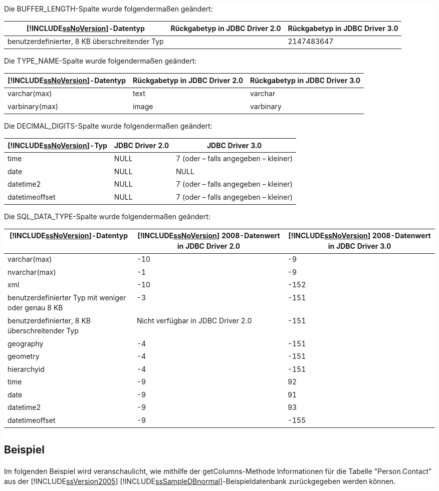  Die BUFFER\_LENGTH\-Spalte wurde folgendermaßen geändert:  
  
|[!INCLUDE[ssNoVersion](../content/includes/ssNoVersion_md.md)]\-Datentyp|Rückgabetyp in JDBC Driver 2.0|Rückgabetyp in JDBC Driver 3.0|  
|-------------------------------------------------------------------|------------------------------------|------------------------------------|  
|benutzerdefinierter, 8 KB überschreitender Typ||2147483647|  
  
 Die TYPE\_NAME\-Spalte wurde folgendermaßen geändert:  
  
|[!INCLUDE[ssNoVersion](../content/includes/ssNoVersion_md.md)]\-Datentyp|Rückgabetyp in JDBC Driver 2.0|Rückgabetyp in JDBC Driver 3.0|  
|-------------------------------------------------------------------|------------------------------------|------------------------------------|  
|varchar\(max\)|text|varchar|  
|varbinary\(max\)|image|varbinary|  
  
 Die DECIMAL\_DIGITS\-Spalte wurde folgendermaßen geändert:  
  
|[!INCLUDE[ssNoVersion](../content/includes/ssNoVersion_md.md)]\-Typ|JDBC Driver 2.0|JDBC Driver 3.0|  
|--------------------------------------------------------------|---------------------|---------------------|  
|time|NULL|7 \(oder – falls angegeben – kleiner\)|  
|date|NULL|NULL|  
|datetime2|NULL|7 \(oder – falls angegeben – kleiner\)|  
|datetimeoffset|NULL|7 \(oder – falls angegeben – kleiner\)|  
  
 Die SQL\_DATA\_TYPE\-Spalte wurde folgendermaßen geändert:  
  
|[!INCLUDE[ssNoVersion](../content/includes/ssNoVersion_md.md)]\-Datentyp|[!INCLUDE[ssNoVersion](../content/includes/ssNoVersion_md.md)] 2008\-Datenwert in JDBC Driver 2.0|[!INCLUDE[ssNoVersion](../content/includes/ssNoVersion_md.md)] 2008\-Datenwert in JDBC Driver 3.0|  
|-------------------------------------------------------------------|--------------------------------------------------------------------------------------------|--------------------------------------------------------------------------------------------|  
|varchar\(max\)|\-10|\-9|  
|nvarchar\(max\)|\-1|\-9|  
|xml|\-10|\-152|  
|benutzerdefinierter Typ mit weniger oder genau 8 KB|\-3|\-151|  
|benutzerdefinierter, 8 KB überschreitender Typ|Nicht verfügbar in JDBC Driver 2.0|\-151|  
|geography|\-4|\-151|  
|geometry|\-4|\-151|  
|hierarchyid|\-4|\-151|  
|time|\-9|92|  
|date|\-9|91|  
|datetime2|\-9|93|  
|datetimeoffset|\-9|\-155|  
  
## Beispiel  
 Im folgenden Beispiel wird veranschaulicht, wie mithilfe der getColumns\-Methode Informationen für die Tabelle "Person.Contact" aus der [!INCLUDE[ssVersion2005](../content/includes/ssVersion2005_md.md)] [!INCLUDE[ssSampleDBnormal](../content/includes/ssSampleDBnormal_md.md)]\-Beispieldatenbank zurückgegeben werden können.  
  